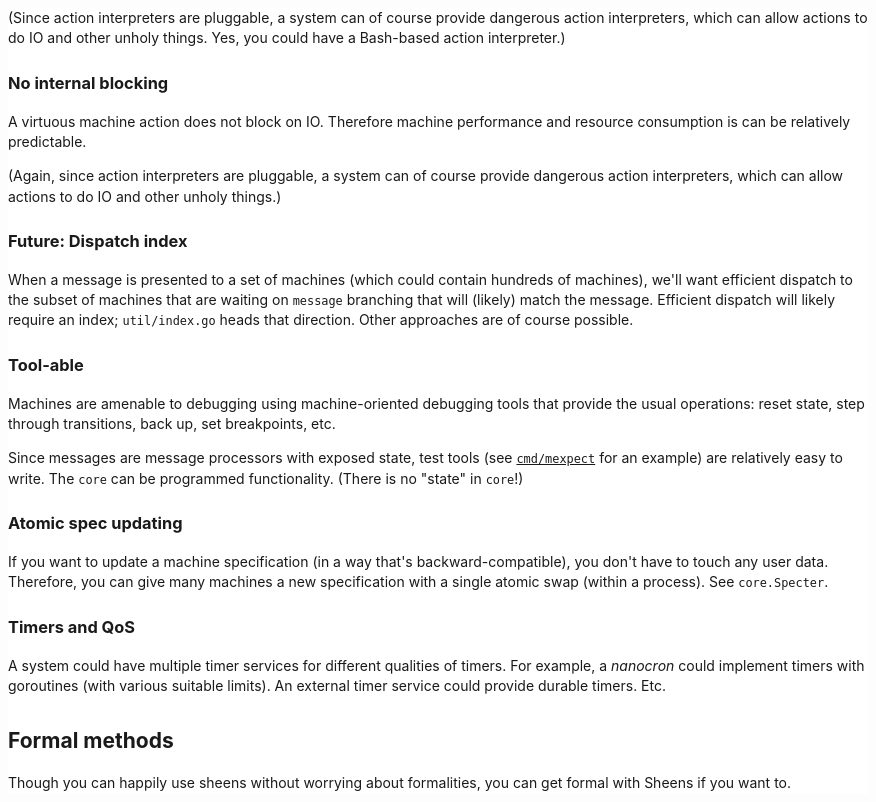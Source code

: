 (Since action interpreters are pluggable, a system can of course
provide dangerous action interpreters, which can allow actions to do
IO and other unholy things.  Yes, you could have a Bash-based action
interpreter.)
	
### No internal blocking

A virtuous machine action does not block on IO.  Therefore machine
performance and resource consumption is can be relatively predictable.
	
(Again, since action interpreters are pluggable, a system can of course
provide dangerous action interpreters, which can allow actions to do
IO and other unholy things.)

### Future: Dispatch index

When a message is presented to a set of machines (which could contain
hundreds of machines), we'll want efficient dispatch to the subset of
machines that are waiting on `message` branching that will (likely)
match the message.  Efficient dispatch will likely require an index;
`util/index.go` heads that direction.  Other approaches are of course
possible.

### Tool-able
	
Machines are amenable to debugging using machine-oriented
debugging tools that provide the usual operations: reset state,
step through transitions, back up, set breakpoints, etc.

Since messages are message processors with exposed state, test tools
(see [`cmd/mexpect`](cmd/mexpect) for an example) are relatively easy
to write.  The `core` can be programmed functionality.  (There is no
"state" in `core`!)
	
### Atomic spec updating

If you want to update a machine specification (in a way that's
backward-compatible), you don't have to touch any user data.
Therefore, you can give many machines a new specification with a
single atomic swap (within a process).  See `core.Specter`.
	
### Timers and QoS
	
A system could have multiple timer services for different qualities of
timers.  For example, a _nanocron_ could implement timers with
goroutines (with various suitable limits). An external timer service
could provide durable timers.  Etc.

## Formal methods

Though you can happily use sheens without worrying about formalities,
you can get formal with Sheens if you want to.
